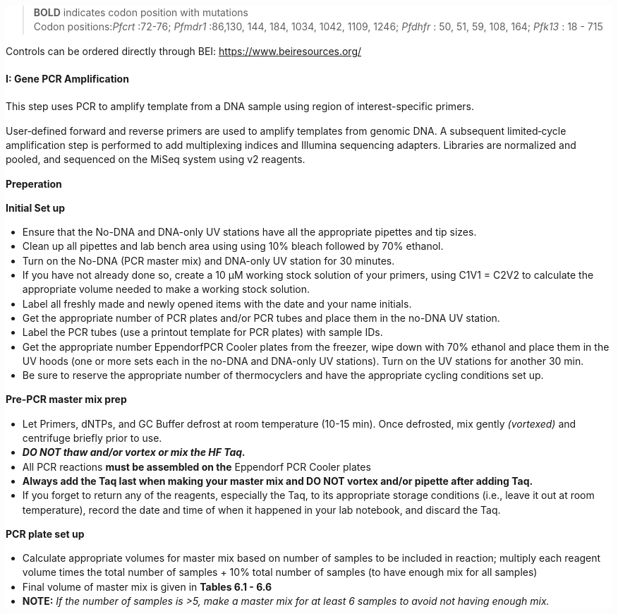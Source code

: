 > **BOLD** indicates codon position with mutations<br />
> Codon positions:_Pfcrt_ :72-76; _Pfmdr1_ :86,130, 144, 184, 1034, 1042, 1109, 1246; _Pfdhfr_ : 50, 51, 59, 108, 164; _Pfk13_ : 18 - 715

Controls can be ordered directly through BEI: https://www.beiresources.org/


<a id="gene_enrichment"></a>

#### I: Gene PCR Amplification ####

This step uses PCR to amplify template from a DNA sample using region of interest-specific primers.

User‐defined forward and reverse primers are used to amplify templates from genomic DNA. A subsequent limited‐cycle amplification step is performed to add multiplexing indices and Illumina sequencing adapters. Libraries are normalized and pooled, and sequenced on the MiSeq system using v2 reagents.

**Preperation**

**Initial Set up**

- Ensure that the No-DNA and DNA-only UV stations have all the appropriate pipettes and tip sizes.
- Clean up all pipettes and lab bench area using using 10% bleach followed by 70% ethanol.
- Turn on the No-DNA (PCR master mix) and DNA-only UV station for 30 minutes.
- If you have not already done so, create a 10 µM working stock solution of your primers, using C1V1 = C2V2 to calculate the appropriate volume needed to make a working stock solution.
- Label all freshly made and newly opened items with the date and your name initials.
- Get the appropriate number of PCR plates and/or PCR tubes and place them in the no-DNA UV station.
- Label the PCR tubes (use a printout template for PCR plates) with sample IDs.
- Get the appropriate number EppendorfPCR Cooler plates from the freezer, wipe down with 70% ethanol and place them in the UV hoods (one or more sets each in the no-DNA and DNA-only UV stations). Turn on the UV stations for another 30 min.
- Be sure to reserve the appropriate number of thermocyclers and have the appropriate cycling conditions set up.

**Pre-PCR master mix prep**

- Let Primers, dNTPs, and GC Buffer defrost at room temperature (10-15 min). Once defrosted, mix gently _(vortexed)_ and centrifuge briefly prior to use.
- **_DO NOT thaw and/or vortex or mix the HF Taq._**
- All PCR reactions **must be assembled on the** Eppendorf PCR Cooler plates
- **Always add the Taq last when making your master mix and DO NOT vortex and/or pipette after adding Taq.**
- If you forget to return any of the reagents, especially the Taq, to its appropriate storage conditions (i.e., leave it out at room temperature), record the date and time of when it happened in your lab notebook, and discard the Taq.

**PCR plate set up**
- Calculate appropriate volumes for master mix based on number of samples to be included in reaction; multiply each reagent volume times the total number of samples + 10% total number of samples (to have enough mix for all samples)
- Final volume of master mix is given in **Tables 6.1 - 6.6**
- **NOTE:**  _If the number of samples is >5, make a master mix for at least 6 samples to avoid not having enough mix._
